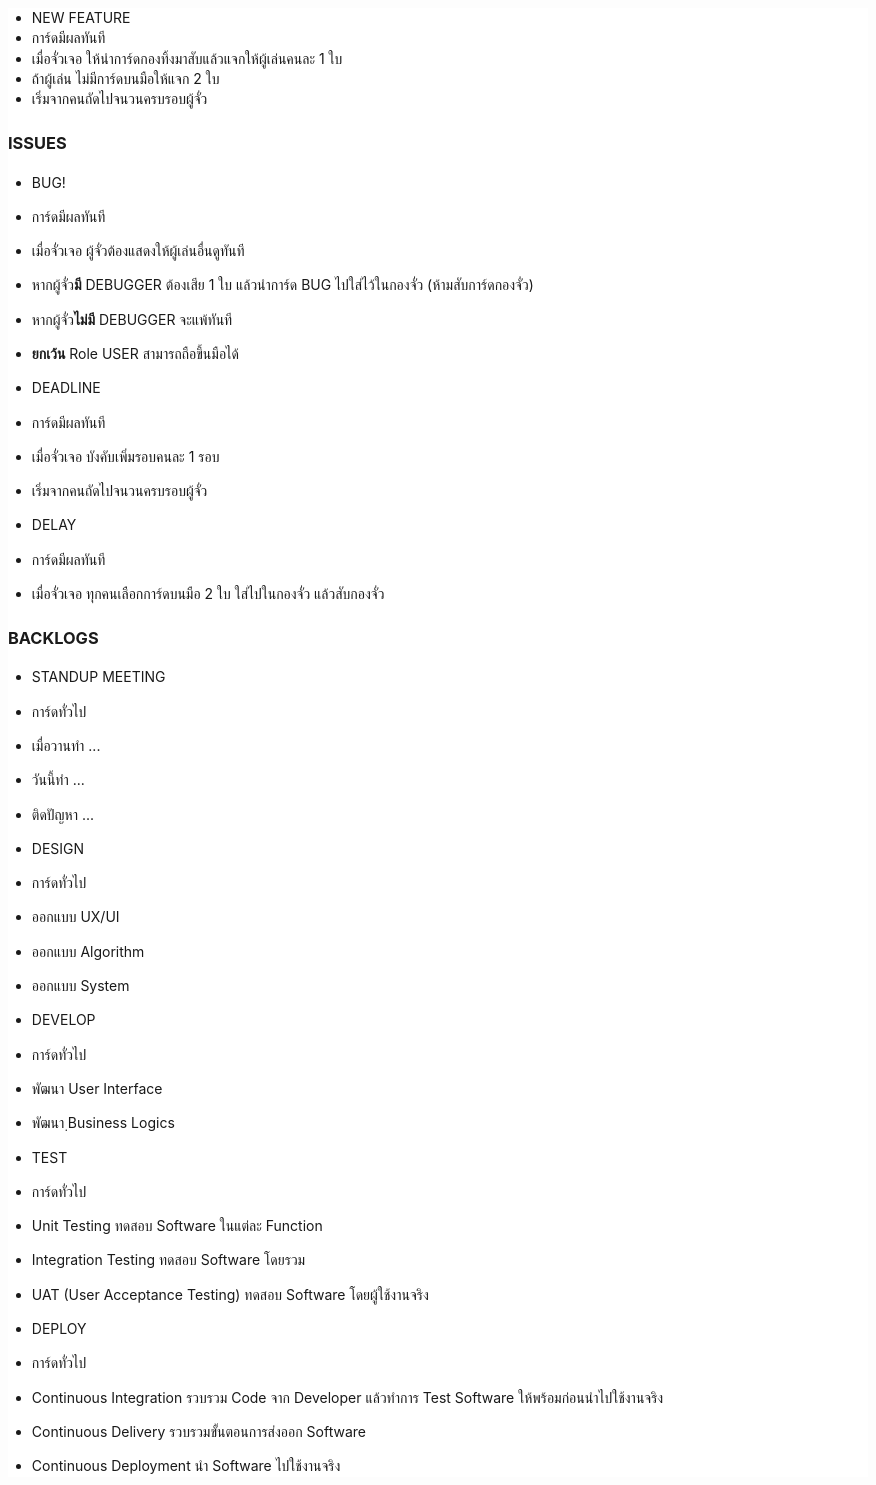 - NEW FEATURE
 - การ์ดมีผลทันที
 - เมื่อจั่วเจอ ให้นำการ์ดกองทิ้งมาสับแล้วแจกให้ผู้เล่นคนละ 1 ใบ
 - ถ้าผู้เล่น ไม่มีการ์ดบนมือให้แจก 2 ใบ
 - เริ่มจากคนถัดไปจนวนครบรอบผู้จั่ว

### ISSUES

- BUG!
 - การ์ดมีผลทันที
 - เมื่อจั่วเจอ ผู้จั่วต้องแสดงให้ผู้เล่นอื่นดูทันที
 - หากผู้จั่ว**มี** DEBUGGER ต้องเสีย 1 ใบ แล้วนำการ์ด BUG ไปใส่ไว้ในกองจั่ว (ห้ามสับการ์ดกองจั่ว)
 - หากผู้จั่ว**ไม่มี** DEBUGGER จะแพ้ทันที
 - **ยกเว้น** Role USER สามารถถือขึ้นมือได้

- DEADLINE
 - การ์ดมีผลทันที
 - เมื่อจั่วเจอ บังคับเพิ่มรอบคนละ 1 รอบ
 - เริ่มจากคนถัดไปจนวนครบรอบผู้จั่ว

- DELAY
 - การ์ดมีผลทันที
 - เมื่อจั่วเจอ ทุกคนเลือกการ์ดบนมือ 2 ใบ ใส่ไปในกองจั่ว แล้วสับกองจั่ว

### **BACKLOGS**

- STANDUP MEETING
 - การ์ดทั่วไป
 - เมื่อวานทำ ... 
 - วันนี้ทำ ... 
 - ติดปัญหา ...

- DESIGN
 - การ์ดทั่วไป
 - ออกแบบ UX/UI
 - ออกแบบ Algorithm
 - ออกแบบ System

- DEVELOP
 - การ์ดทั่วไป
 - พัฒนา User Interface
 - พัฒนา ฺBusiness Logics

- TEST
 - การ์ดทั่วไป
 - Unit Testing ทดสอบ Software ในแต่ละ Function
 - Integration Testing ทดสอบ Software โดยรวม
 - UAT (User Acceptance Testing) ทดสอบ Software โดยผู้ใช้งานจริง

- DEPLOY
 - การ์ดทั่วไป
 - Continuous Integration รวบรวม Code จาก Developer แล้วทำการ Test Software ให้พร้อมก่อนนำไปใช้งานจริง
 - Continuous Delivery รวบรวมขั้นตอนการส่งออก Software
 - Continuous Deployment นำ Software ไปใช้งานจริง
